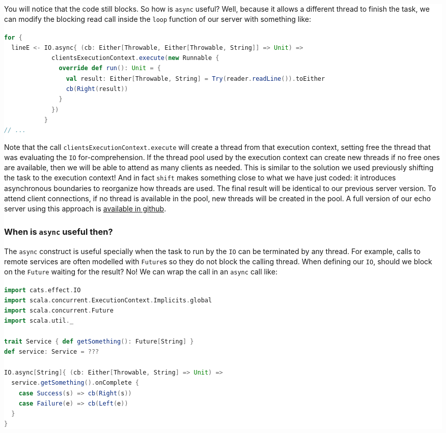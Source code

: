 You will notice that the code still blocks. So how is `async` useful? Well,
because it allows a different thread to finish the task, we can modify the
blocking read call inside the `loop` function of our server with something like:

```scala
for {
  lineE <- IO.async{ (cb: Either[Throwable, Either[Throwable, String]] => Unit) => 
             clientsExecutionContext.execute(new Runnable {
               override def run(): Unit = {
                 val result: Either[Throwable, String] = Try(reader.readLine()).toEither
                 cb(Right(result))
               }
             })
           }
// ...           
```

Note that the call `clientsExecutionContext.execute` will create a thread from
that execution context, setting free the thread that was evaluating the `IO`
for-comprehension. If the thread pool used by the execution context can create
new threads if no free ones are available, then we will be able to attend as
many clients as needed. This is similar to the solution we used previously
shifting the task to the execution context! And in fact `shift` makes something
close to what we have just coded: it introduces asynchronous boundaries to
reorganize how threads are used. The final result will be identical to our
previous server version. To attend client connections, if no thread is available
in the pool, new threads will be created in the pool. A full version of our echo
server using this approach is [available in
github](https://github.com/lrodero/cats-effect-tutorial/blob/master/src/main/scala/catsEffectTutorial/EchoServerV5_Async.scala).

### When is `async` useful then?

The `async` construct is useful specially when the task to run by the `IO` can
be terminated by any thread. For example, calls to remote services are often
modelled with `Future`s so they do not block the calling thread. When defining
our `IO`, should we block on the `Future` waiting for the result? No! We can
wrap the call in an `async` call like:

```scala
import cats.effect.IO
import scala.concurrent.ExecutionContext.Implicits.global
import scala.concurrent.Future
import scala.util._

trait Service { def getSomething(): Future[String] }
def service: Service = ???

IO.async[String]{ (cb: Either[Throwable, String] => Unit) => 
  service.getSomething().onComplete {
    case Success(s) => cb(Right(s))
    case Failure(e) => cb(Left(e))
  }
}
```
